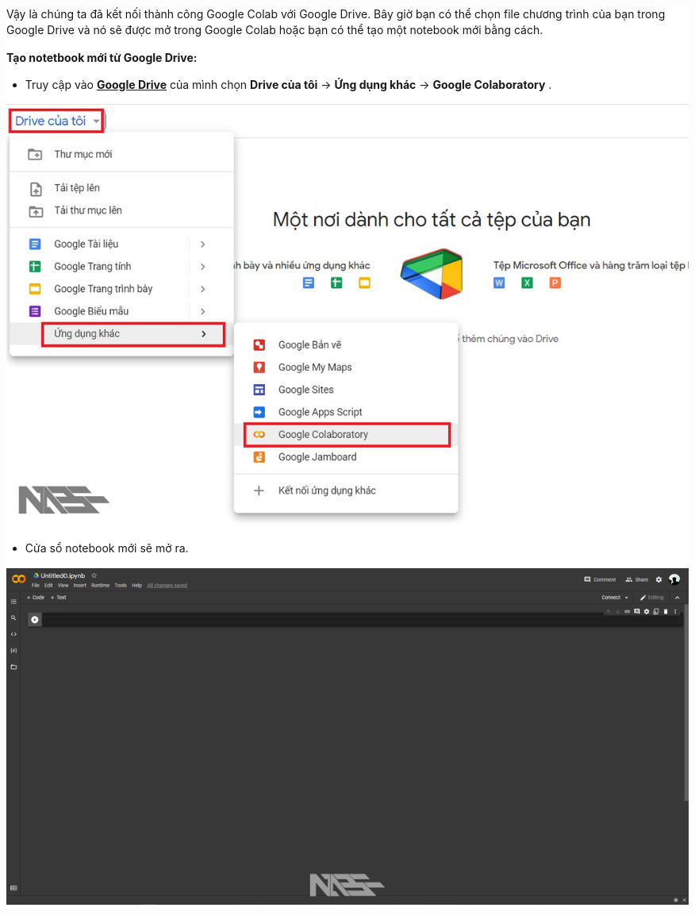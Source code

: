 

Vậy là chúng ta đã kết nối thành công Google Colab với Google Drive. Bây giờ bạn có thể chọn file chương trình của bạn trong Google Drive và nó sẽ được mở trong Google Colab hoặc bạn có thể tạo một notebook mới bằng cách.

**Tạo notetbook mới từ Google Drive:**
* Truy cập vào [**Google Drive**](https://drive.google.com/drive/my-drive) của mình chọn **Drive của tôi** &rarr; **Ứng dụng khác** &rarr; **Google Colaboratory** .

![Tạo notetbook mới từ Google Drive](/img/in-post/2022/Jan/Tools/Post-2/tao-notebook-moi-tu-drive.jpg "Tạo notetbook mới từ Google Drive")

* Cửa sổ notebook mới sẽ mở ra.

![Cửa sổ notebook mới mở ra](/img/in-post/2022/Jan/Tools/Post-2/new-notebook.jpg "Cửa sổ notebook mới mở ra")
